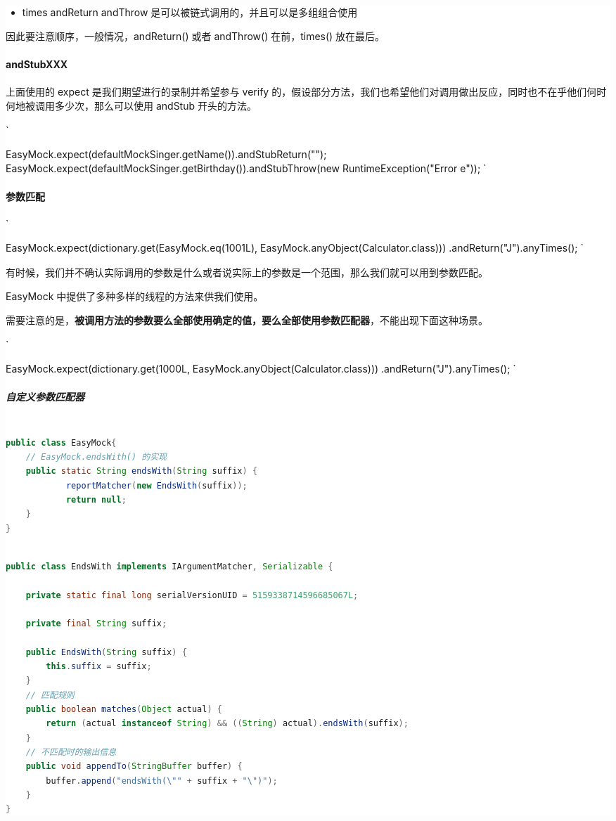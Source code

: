 * times andReturn andThrow 是可以被链式调用的，并且可以是多组组合使用

因此要注意顺序，一般情况，andReturn() 或者 andThrow() 在前，times() 放在最后。

#### andStubXXX

上面使用的 expect 是我们期望进行的录制并希望参与 verify 的，假设部分方法，我们也希望他们对调用做出反应，同时也不在乎他们何时何地被调用多少次，那么可以使用 andStub 开头的方法。

`

EasyMock.expect(defaultMockSinger.getName()).andStubReturn("");
EasyMock.expect(defaultMockSinger.getBirthday()).andStubThrow(new RuntimeException("Error e"));
`

#### 参数匹配

`

EasyMock.expect(dictionary.get(EasyMock.eq(1001L), EasyMock.anyObject(Calculator.class)))
        .andReturn("J").anyTimes();
`

有时候，我们并不确认实际调用的参数是什么或者说实际上的参数是一个范围，那么我们就可以用到参数匹配。

EasyMock 中提供了多种多样的线程的方法来供我们使用。

需要注意的是，**被调用方法的参数要么全部使用确定的值，要么全部使用参数匹配器**，不能出现下面这种场景。

`

EasyMock.expect(dictionary.get(1000L, EasyMock.anyObject(Calculator.class)))
        .andReturn("J").anyTimes();
`

##### 自定义参数匹配器

```java

public class EasyMock{
    // EasyMock.endsWith() 的实现
    public static String endsWith(String suffix) {
            reportMatcher(new EndsWith(suffix));
            return null;
    }
}
```

```java

public class EndsWith implements IArgumentMatcher, Serializable {

    private static final long serialVersionUID = 5159338714596685067L;

    private final String suffix;

    public EndsWith(String suffix) {
        this.suffix = suffix;
    }
    // 匹配规则
    public boolean matches(Object actual) {
        return (actual instanceof String) && ((String) actual).endsWith(suffix);
    }
    // 不匹配时的输出信息
    public void appendTo(StringBuffer buffer) {
        buffer.append("endsWith(\"" + suffix + "\")");
    }
}
```
